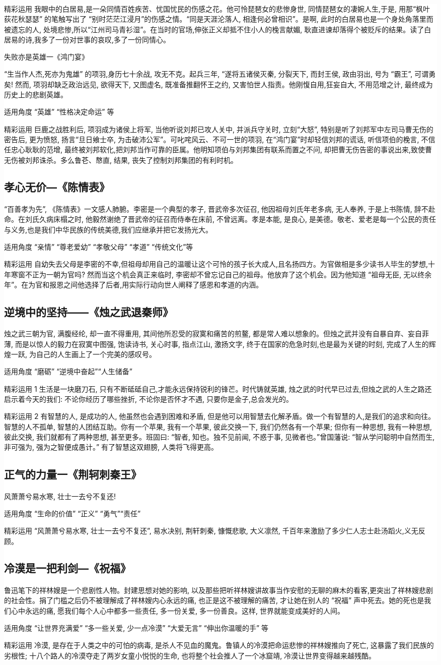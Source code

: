精彩运用 我眼中的白居易,是一朵同情百姓疾苦、忧国忧民的伤感之花。他可怜琵琶女的悲惨身世, 同情琵琶女的凄婉人生,于是, 用那“枫叶荻花秋瑟瑟” 的笔触写出了 “别时茫茫江浸月”的伤感之情。“同是天涯沦落人, 相逢何必曾相识”。是啊, 此时的白居易也是一个身处角落里而被遗忘的人, 处境悲惨,所以“江州司马青衫湿”。在当时的官场,伸张正义却抵不住小人的㭸言献媚, 耿直进谏却落得个被贬斥的结果。读了白居易的诗,我多了一份对世事的哀叹,多了一份同情心。

失败亦是英雄一《鸿门宴》

“生当作人杰,死亦为鬼雄” 的项羽,身历七十余战, 攻无不克。起兵三年, “遂将五诸侯灭秦, 分裂天下, 而封王侯, 政由羽出, 号为 “霸王”, 可谓勇矣! 然而, 项羽却缺乏政治远见, 欲得天下, 又图虚名, 既准备推翻怀王之约, 又害怕世人指责。他刚愎自用,狂妄自大, 不用范增之计, 最终成为历史上的悲剧英雄。

适用角度 “英雄” “性格决定命运” 等

精彩运用 巨鹿之战胜利后, 项羽成为诸侯上将军, 当他听说刘邦已攻人关中, 并派兵守关时, 立刻“大怒”, 特别是听了刘邦军中左司马曹无伤的密告后, 更为愤怒, 扬言“旦日飨士卒, 为击破沛公军”。可叱咤风云、不可一世的项羽, 在“鸿门宴”时却轻信刘邦的谎话, 听信项伯的梚言, 不信任忠心耿耿的范增, 最终被刘邦软化,把刘邦当作可靠的臣属。他明知项伯与刘邦集团有联系而置之不问, 却把曹无伤告密的事说出来,致使曹无伤被刘邦诛杀。多么鲁芲、㥿直, 结果, 丧失了控制刘邦集团的有利时机。

## 孝心无价—《陈情表》

“百善孝为先”, 《陈情表》一文感人肺腑。李密是一个典型的孝子, 晋武帝多次征召, 他因祖母刘氏年老多病, 无人奉养, 于是上书陈情, 辞不赴命。在刘氏久病床榻之时, 他毅然谢绝了晋武帝的征召而侍奉在床前, 不曾远离。孝是本能, 是良心, 是美德。敬老、爱老是每一个公民的责任与义务,也是我们中华民族的传统美德,我们应继承并把它发扬光大。

适用角度 “亲情” “尊老爱幼” “孝敬父母” “孝道” “传统文化”等

精彩运用 自幼失去父母是李密的不幸,但祖母却用自己的温暖让这个可怜的孩子长大成人,且名扬四方。为官做相是多少读书人毕生的梦想,十年寒窗不正为一朝为官吗? 然而当这个机会真正来临时, 李密却不曾忘记自己的祖母。他放弃了这个机会。因为他知道 “祖母无臣, 无以终余年”。在为官和报恩之间他选择了后者,用实际行动向世人阐释了感恩和孝道的内涵。

## 逆境中的坚持——《烛之武退秦师》

烛之武三朝为官, 满腹经纶, 却一直不得重用, 其间他所忍受的寂寞和痛苦的煎鳌, 都是常人难以想象的。但烛之武并没有自暴自弃、妄自菲薄, 而是以惊人的毅力在寂寞中图强, 饱读诗书, 关心时事, 指点江山, 激扬文字, 终于在国家的危急时刻,也是最为关键的时刻, 完成了人生的辉煌一跃, 为自己的人生画上了一个完美的感叹号。

适用角度 “磨砺” “逆境中奋起”“人生储备”

精彩运用 1 生活是一块磨刀石, 只有不断砥砥自己,才能永远保持锐利的锋芒。时代铸就英雄, 烛之武的时代早已过去,但烛之武的人生之路还启示着今天的我们: 不论你经历了哪些挫折, 不论你是否怀才不遇, 只要你是金子,总会发光的。

精彩运用 2 有智慧的人, 是成功的人, 他虽然也会遇到困难和矛盾, 但是他可以用智慧去化解矛盾。做一个有智慧的人,是我们的追求和向往。智慧的人不孤单, 智慧的人团结互助。你有一个苹果, 我有一个苹果, 彼此交换一下, 我们仍然各有一个苹果; 但你有一种思想, 我有一种思想, 彼此交换, 我们就都有了两种思想, 甚至更多。班固曰: “智者, 知也。独不见前闻, 不惑于事, 见微者也。”曾国藩说: “智从学问聪明中自然而生, 非可强为, 强为之智便成愚计。” 有了智慧这双翅膀, 人类将飞得更高。

## 正气的力量一《荆轲刺秦王》

风萧萧兮易水寒, 壮士一去兮不复还!

适用角度 “生命的价值” “正义” “勇气”“责任”

精彩运用 “风萧萧兮易水寒, 壮士一去兮不复还”, 易水决别, 荆轩刺秦, 慷慨悲歌, 大义凛然, 千百年来激励了多少仁人志士赴汤蹈火,义无反顾。

## 冷漠是一把利剑—《祝福》

鲁迅笔下的祥林嫂是一个悲剧性人物。封建思想对她的影响, 以及那些把听祥林嫂讲故事当作安慰的无聊的麻木的看客,更突出了祥林嫂悲剧的社会性。捐了门槛之后仍不被理解成了祥林嫂内心永远的痛, 也正是这不被理解的痛苦, 才让她在别人的 “祝福” 声中死去。她的死也是我们心中永远的痛, 愿我们每个人心中都多一些责任, 多一份关爱, 多一份善良。这样, 世界就能变成美好的人间。

适用角度 “让世界充满爱” “多一些关爱, 少一点冷漠” “大爱无言” “伸出你温暖的手” 等

精彩运用 冷漠, 是存在于人类之中的可怕的病毒, 是杀人不见血的魔鬼。鲁镇人的冷漠把命运悲惨的祥林嫂推向了死亡, 这暴露了我们民族的劣根性; 十八个路人的冷漠夺走了两岁女童小悦悦的生命, 也将整个社会推人了一个冰窟靖, 冷漠让世界变得越来越残酷。
